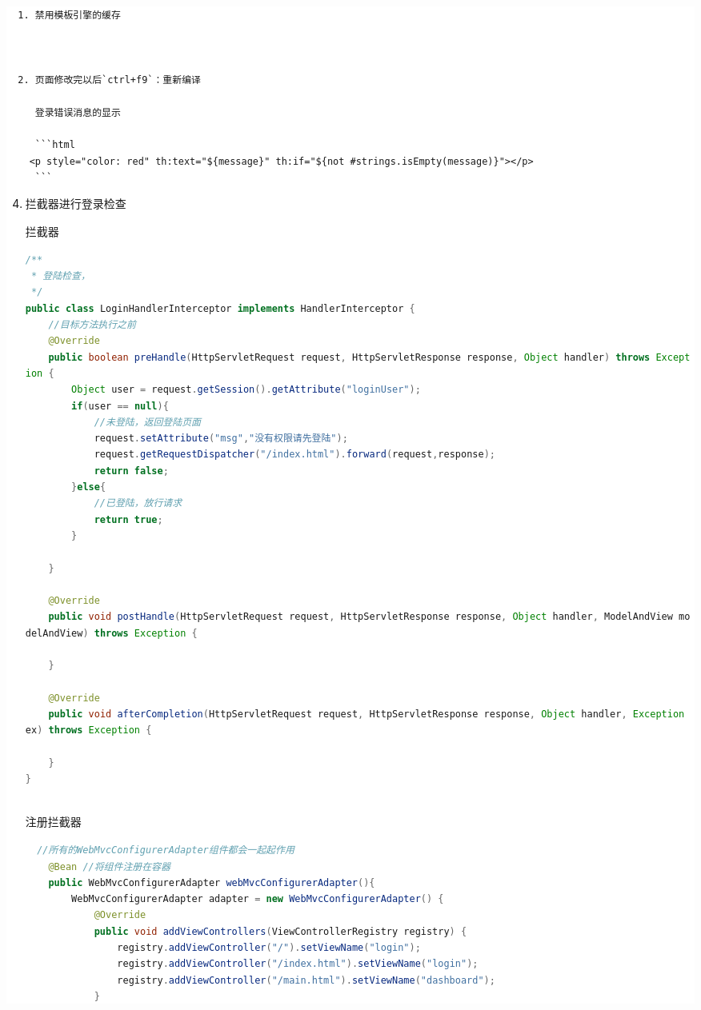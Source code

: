       1. 禁用模板引擎的缓存

         

      2. 页面修改完以后`ctrl+f9`：重新编译

         登录错误消息的显示
   
         ```html
      	<p style="color: red" th:text="${message}" th:if="${not #strings.isEmpty(message)}"></p>
         ```

   4. 拦截器进行登录检查

      拦截器
   
      ```java
      /**
       * 登陆检查，
       */
      public class LoginHandlerInterceptor implements HandlerInterceptor {
          //目标方法执行之前
          @Override
          public boolean preHandle(HttpServletRequest request, HttpServletResponse response, Object handler) throws Exception {
              Object user = request.getSession().getAttribute("loginUser");
              if(user == null){
                  //未登陆，返回登陆页面
                  request.setAttribute("msg","没有权限请先登陆");
                  request.getRequestDispatcher("/index.html").forward(request,response);
                  return false;
              }else{
                  //已登陆，放行请求
                  return true;
              }
      
          }
      
          @Override
          public void postHandle(HttpServletRequest request, HttpServletResponse response, Object handler, ModelAndView modelAndView) throws Exception {
      
          }
      
          @Override
          public void afterCompletion(HttpServletRequest request, HttpServletResponse response, Object handler, Exception ex) throws Exception {
      
          }
      }
   
      ```

      

      注册拦截器
   
      ```java
        //所有的WebMvcConfigurerAdapter组件都会一起起作用
          @Bean //将组件注册在容器
          public WebMvcConfigurerAdapter webMvcConfigurerAdapter(){
              WebMvcConfigurerAdapter adapter = new WebMvcConfigurerAdapter() {
                  @Override
                  public void addViewControllers(ViewControllerRegistry registry) {
                      registry.addViewController("/").setViewName("login");
                      registry.addViewController("/index.html").setViewName("login");
                      registry.addViewController("/main.html").setViewName("dashboard");
                  }
      